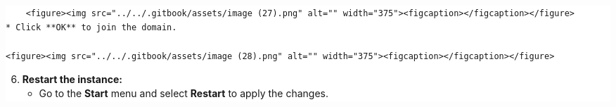         <figure><img src="../../.gitbook/assets/image (27).png" alt="" width="375"><figcaption></figcaption></figure>
    * Click **OK** to join the domain.

    <figure><img src="../../.gitbook/assets/image (28).png" alt="" width="375"><figcaption></figcaption></figure>
6. **Restart the instance:**
   * Go to the **Start** menu and select **Restart** to apply the changes.
